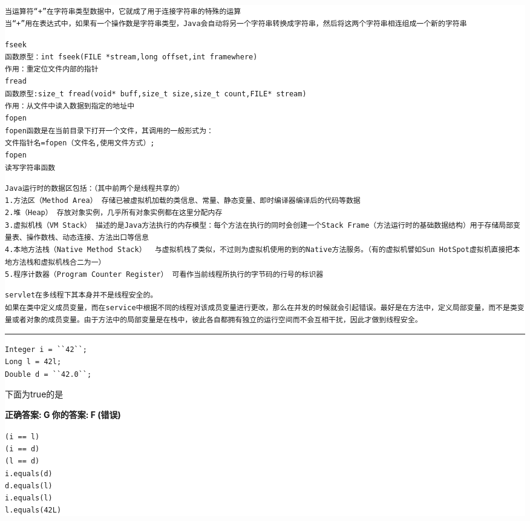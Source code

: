 ~~~
当运算符“+”在字符串类型数据中，它就成了用于连接字符串的特殊的运算
当“+”用在表达式中，如果有一个操作数是字符串类型，Java会自动将另一个字符串转换成字符串，然后将这两个字符串相连组成一个新的字符串
~~~

~~~
fseek
函数原型：int fseek(FILE *stream,long offset,int framewhere)
作用：重定位文件内部的指针
fread
函数原型:size_t fread(void* buff,size_t size,size_t count,FILE* stream)
作用：从文件中读入数据到指定的地址中
fopen
fopen函数是在当前目录下打开一个文件，其调用的一般形式为：
文件指针名=fopen（文件名,使用文件方式）;
fopen
读写字符串函数
~~~

~~~
Java运行时的数据区包括：（其中前两个是线程共享的）
1.方法区（Method Area） 存储已被虚拟机加载的类信息、常量、静态变量、即时编译器编译后的代码等数据
2.堆（Heap） 存放对象实例，几乎所有对象实例都在这里分配内存
3.虚拟机栈（VM Stack） 描述的是Java方法执行的内存模型：每个方法在执行的同时会创建一个Stack Frame（方法运行时的基础数据结构）用于存储局部变量表、操作数栈、动态连接、方法出口等信息
4.本地方法栈（Native Method Stack）  与虚拟机栈了类似，不过则为虚拟机使用的到的Native方法服务。（有的虚拟机譬如Sun HotSpot虚拟机直接把本地方法栈和虚拟机栈合二为一）
5.程序计数器（Program Counter Register） 可看作当前线程所执行的字节码的行号的标识器
~~~

~~~
servlet在多线程下其本身并不是线程安全的。
如果在类中定义成员变量，而在service中根据不同的线程对该成员变量进行更改，那么在并发的时候就会引起错误。最好是在方法中，定义局部变量，而不是类变量或者对象的成员变量。由于方法中的局部变量是在栈中，彼此各自都拥有独立的运行空间而不会互相干扰，因此才做到线程安全。
~~~

---

```
Integer i = ``42``;
Long l = 42l;
Double d = ``42.0``;
```

下面为true的是

**正确答案: G  你的答案: F (错误)**

```
(i == l)
(i == d)
(l == d)
i.equals(d)
d.equals(l)
i.equals(l)
l.equals(42L)
```
